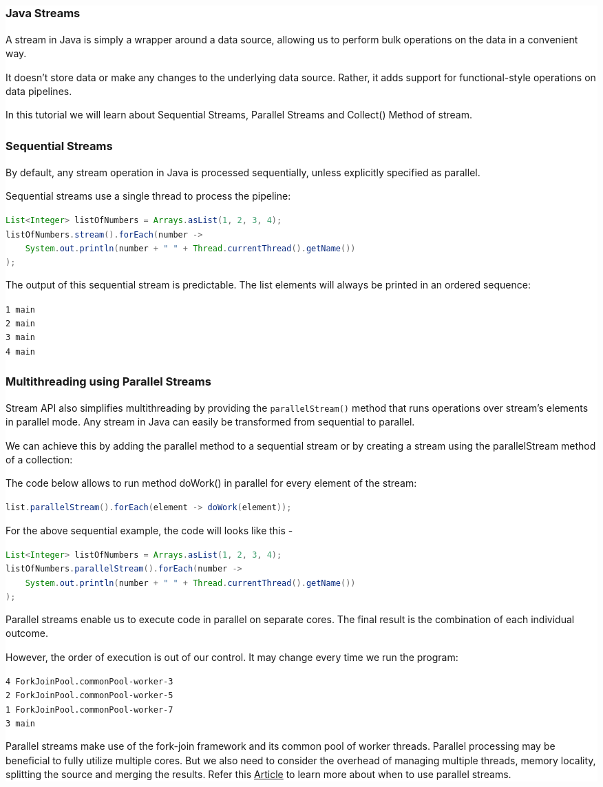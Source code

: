 ### Java Streams
A stream in Java is simply a wrapper around a data source, allowing us to perform bulk operations on the data in a convenient way.

It doesn’t store data or make any changes to the underlying data source. Rather, it adds support for functional-style operations on data pipelines.

In this tutorial we will learn about Sequential Streams, Parallel Streams and Collect() Method of stream.

### Sequential Streams
By default, any stream operation in Java is processed sequentially, unless explicitly specified as parallel.

Sequential streams use a single thread to process the pipeline:
```java
List<Integer> listOfNumbers = Arrays.asList(1, 2, 3, 4);
listOfNumbers.stream().forEach(number ->
    System.out.println(number + " " + Thread.currentThread().getName())
);
```
The output of this sequential stream is predictable. The list elements will always be printed in an ordered sequence:

```
1 main
2 main
3 main
4 main
```

### Multithreading using Parallel Streams
Stream API also simplifies multithreading by providing the `parallelStream()` method that runs operations over stream’s elements in parallel mode. Any stream in Java can easily be transformed from sequential to parallel.

We can achieve this by adding the parallel method to a sequential stream or by creating a stream using the parallelStream method of a collection:

The code below allows to run method doWork() in parallel for every element of the stream:
```java
list.parallelStream().forEach(element -> doWork(element));
```
For the above sequential example, the code will looks like this -

```java
List<Integer> listOfNumbers = Arrays.asList(1, 2, 3, 4);
listOfNumbers.parallelStream().forEach(number ->
    System.out.println(number + " " + Thread.currentThread().getName())
);
```
Parallel streams enable us to execute code in parallel on separate cores. The final result is the combination of each individual outcome.

However, the order of execution is out of our control. It may change every time we run the program:
```
4 ForkJoinPool.commonPool-worker-3
2 ForkJoinPool.commonPool-worker-5
1 ForkJoinPool.commonPool-worker-7
3 main
```
Parallel streams make use of the fork-join framework and its common pool of worker threads. Parallel processing may be beneficial to fully utilize multiple cores. But we also need to consider the overhead of managing multiple threads, memory locality, splitting the source and merging the results.
Refer this [Article](https://www.baeldung.com/java-when-to-use-parallel-stream) to learn more about when to use parallel streams.

